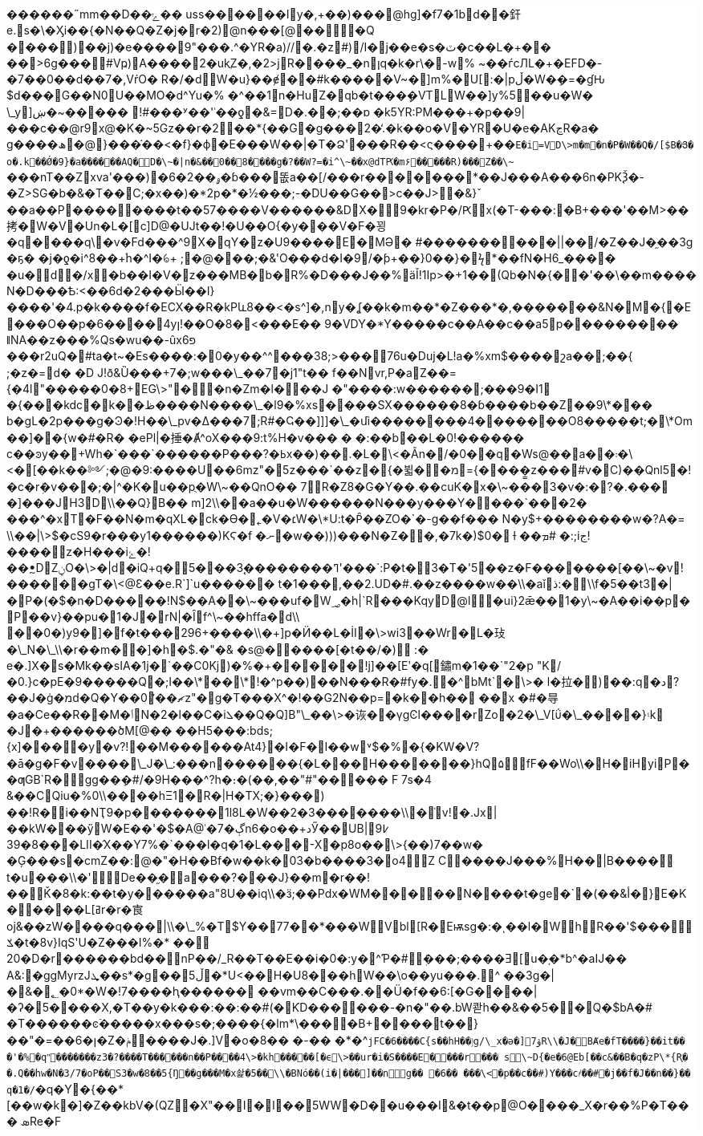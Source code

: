 ������˝mm��D��ݻ��
uss������Iy�,+��)���@hg]�f7�1bd��釬e.s�\\�Ӽi��{�N��Q�Z�j�r�2)΃@n���[@���Q
����)��j)�e����9"���.^�YR�a)//�.�z#)/I�j��e�s�ٽ�c��L�+��
��\>6g���#Vҏ)A����2�ukֲZ�,�2\>jR����\_�nן޼q�k�r\\�-wْ% \~��ѓcЛL�+�EFD�-�7��0��d��7�,VŕO�	R�/�dW�u}��ɇ��#k�����V\~�]m%�U[:�|pڵ�W�ܱ�=�ɠԊ $d���G��N0U��MO�d^Yu�% �^��1n�HuZ�qb�t���ܾ�VTLW��]y%5��u�W�
\\\_y]ښ�\~�����	!#���ʸ��'ʿ��ƍ�&=D�.��;��ɒ
�k5YR:PM���+�p��9|���c��@r9x@�K�\~5Gz��r�2��\*{��G݌�g���2�̒.�k��o�V�YR�U�e�AKڃR�a� g����ھ�@}���֬��\<�f}�ф�E���W��|�T�Ձ'���R��\<ς����+��`E�i=VD\>m�m�n�P�W��Q�/[$B�Յ�o�.k��Ǿ�9}�a������AQ�D�\~�|n�&��0��8����g�?��W?=�i^\~��x@dTԖ�m۶����̂�R)���Z��\~`���nT��Zxva'���)�ۄ��2�6�ɓ���ܱ똢a��[/���r�������\*��J���A���6n�PKѮ�-�Z\>SG�b�&�T��C;�x��)�\*2p�\*�½���;-�DU��G��\>c��J\>�&}̌��a��P��������t��57����V������&DX�9�kr�P�/Ԗx(�T-���:�B+���'��M\>��拷�W�V�Un�L�[c]D@�UJt��!�U��O{�y���V�Ϝ�꾕�q����q\\�v�Fd���^9⬗X�qY�z�U9����E�MƏ� #����������||��/�Z��J�֦��3g �ҕ�	�j�ƍ�i^8��+֝h�^I�ꕄ+
;�@���;�&'O���d�I�9/�ƥ+��}0��}�ϟ\*��fN�H6\_����
�u�d�/x�b��I�V�z���MB�b�R%�D���J��%ӓǏ!1Ip\>�+1��(Qb�N�{��'��\\��m����N�D���Ҍ:\<��6d�2���Ӹ��I}����'�4.p�k����f�ECX��R�kPև8��\<�s^]�,ny�ʆ��k�m��\*�Z���\*�,�������&N�Ϻ�{�E���O��p�6����4yן!��O�8�\<���E��	9�VDY�\*Y�����c��A��c��a5p��������� ǁNA��z���%Qs�wu��-ûxפ6
���r2uQ�#ta�t\~�Es����:�0�y��^^���38;\>���76u�Duj�L!a�%xm$����շa��;��{
;�z�=d� �D J!ð&Ȕ���+7�;w���\_��7�j1"t��
f��Nvr,P�aZ��={�4l"�����0�8+EG\>"��n�Zm�l���J	�"����:w������;���9�I1	�{���kdc�k��ظ����N����\_�l9�%xs����SX������8�ɓ����b��Z��9\*���
b�gL�2p���g�Ͽ�!H��\_pv�Δ���7;R#�Ҁ��]]]�\_�մi��������4�������O8�����t;�\*Оm ��]��{w�#�R�
�ePl|�捶�Ⱥ^oX���9:t%H�v��� � �:��b��L�0!������ c��ͽy��+Wh�`���`������P���?�ߕx��)��.�L�\<�Ãn�/�0��q�Ws@��a��܃�\<�[��k��༻;�@�9:����U��6mz"�5z���`��z�{�뷟��מ={����͇z���#v�C)��Qnl5�!�c�rܲ�v���;�|^�K�u��pֻ�W\~��QnO��
7R�Z8�G�Y��.��cuK�x�\~���3�v�:�?�.���
�]���JH3D\\��Q}B��
m]2\\��a��ս�W������N���y���Y����`���2�
���^�xT�F��N�m�qXL�ck�Ө�˿�V�׆W�\*U:t�P̑��ZO�`�-g��f���
N�y$+��������w�?A�=
\\��|\>$�cS9�r���y1������)KϚ�f
�ނ�w��)))���N�Z��,�7k�)$0�	ƚ ��ܡ# �:;iج!����z�H���iۓ�!��ꔸDZݧO�\>�|d�iQ+q�5���3̨��������ߣ'���`:P�t�3�T�'5��z�F�������[��\~�v!������gT�\<@Ɛ��e.R`]`u������ t�1���,��2.UD�#.��z����w��\\�aǐذ:�\\f�5��t3�|�P�(�$�n�D�����!N$��A��\~���uf�W؃�h|`R���KqyD@l�ui}2ǣ��1�y\~�A��i��p�P��v}��pu�1�J�rN|�Ȋf^\~��hffa�d\\ ��0�)y9�]�f�t���296+����\\�+]p�Ӥ��L�İI�\>wi3��Wr�L�㺳�\_N�\_\\�r��m��]�h�$.�"�&	�s@�����[�t��/�)̢ :�
e�.]X�s�Mk��sIA�1j�`��C0Kj)�%�+�����!j]��[Eʹ�q[鏽m�1��`"2�p "K/�0.}c�pE�9�����Q�;I��\*��\*!�^p��)��N���R�#fy�.�^bMt`�\>�
l�拉�)��:q�د?��J�ġ�מԁ�Q�Y��0̛��ޗz"�g�Т���X^�!��G2N��p=�k��h��
��x	�#�㝵�a�Ce��R��M�ٲN�2�l��C�iܠ��Q�Q]B"\_��\>�诙��γgϾl����rZo�2�\_V[ΰ�\_����}۽k �J�+������ծM[@��
��H5���:bds;{x]����y�v?!��Ϻ������At4}�I�F�I��w˅$�%�{�KW�V?�ā�g�F�v����\_Jܰ�\_:���n������{�L���H�������}hQ۵fF��Wo\\�H�iHyiP��ƣGB`R�gg��ܱ�#/�9H���^?h�։�(��,��"#"�����
F 7s�4	&��CQiu�%0\\����hΞ1�R�|H�TX;�}���)	��!R�i��NҬ9�p�������1l8L�W��2�3�������\\�֫v!�.Jx|��kW���ӳW�E��'�$�A@˓�ڳ�7n6�o��+دӲ��UB߇9|��8�39�LII�֬X��Y7%�`���l�q�1�L���-X�p8o��\>{��)7��w�	�Ģ���s�cmZ��:@�"�H��Bf�w��k�03�b����3�o4Z	C����J���%H��|B����
t�u���\\�'De��֦�a���?���J}��m�r��!��Ǩ�8�k:��t�y������a"8U��iq\\�ӟ;��Pdx�WM�����N����t�ge�`�(��&أ�}E�K�����L[ߥr�r�㝗oj&��zW����q���|\\�\_%�T$Y��77��\*���WVbl[R�Eѭsg�:�ͺ��l�WhR��'$���ݎ�t�8v}ІqS'U�Z���I%�\*
��΋
20�D�r������bd��nP��/\_R��T��E��i�0�:y�^Ƥ�#ܲ���;����Ǝ[׮u�֚�\*b^�aIJ��
A&:�ggMyrzJܜ��s\*�g��ڵ5�\*U\<��H�U8���hW��\\o��yu���.^
��3g�|�&�؂�0\*�W�!7����ԧ������ ��vm��C���.��Ü�f��6:[�G����|�ʔ�5����X,�T��y�k���:��:��#(�ƘD������-�n�"��.bW콷h��&��5��Q�$bA�#
�T������ͼٙ�����x���s�;����{�lm\*\\����B+����t��}��"�=��ן�6�Z�ݥ����J�.]V�o�8��
�-��
�\*�^`јFC�6����C{s��hH��ٳg/\_x�ə�]ۋ7R\\�J�BȺe�fT����}��it���'�%�qʺ�������z3�?����T������n��P����4\>�kh�����[�ϵ\>��ur�i�S����E����r׹���
s\~D{�e�6@Eb[��c&��B�q�zP\*{R֪��.Q��hw�N�3/7�oP��S3�w�8��5{Ŋ��g���M�x솵�5��\\�BNό��(i�|���]��ng��
�6�� ���\<�p��c��#)Y���c҂��#�j��f�J��n��}��	q�1�/`�q�Y�{��\*[��w�k�]�Z��kbV�(QZ�X"��I�I��5WW�D��u���I&�t��p@O����\_X�r��%P�T���	ܣRe�F